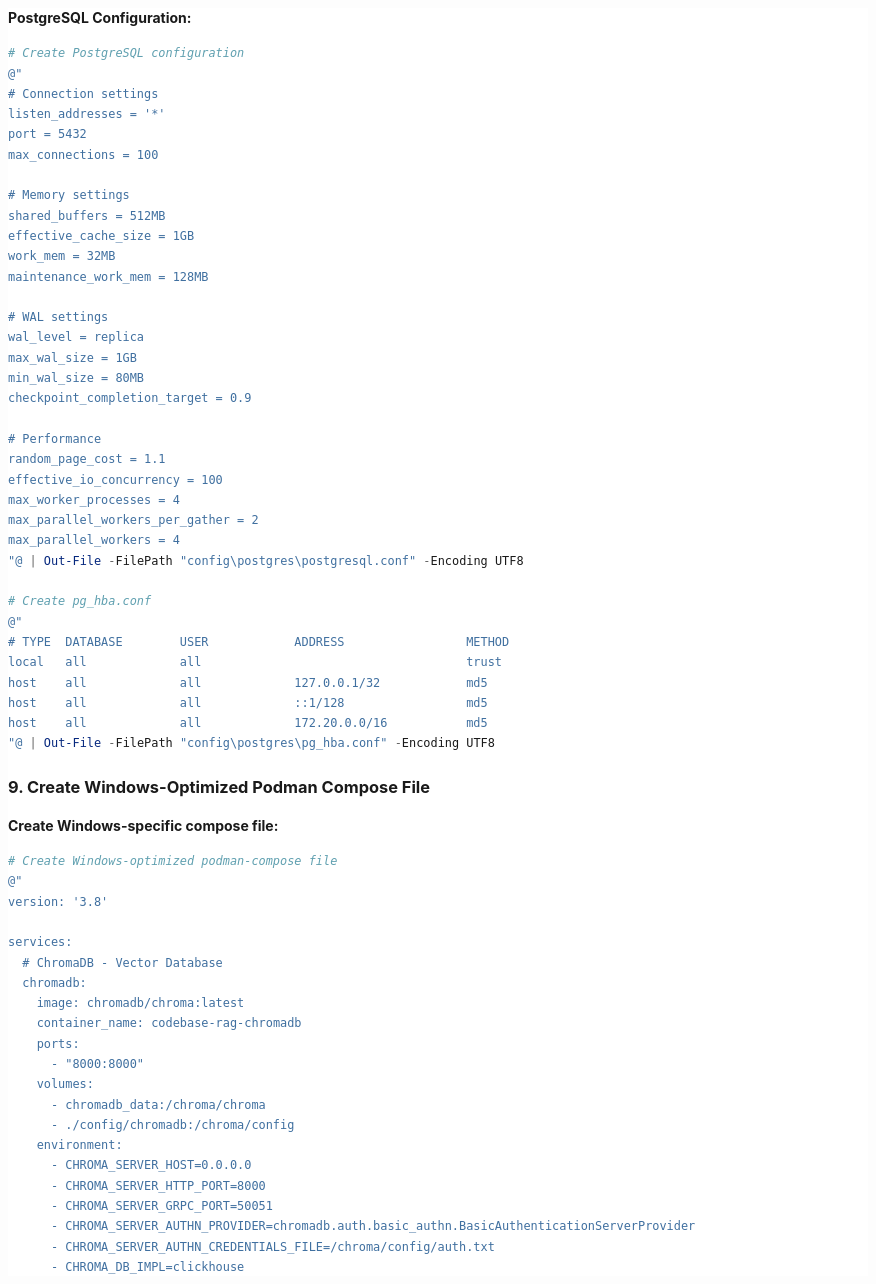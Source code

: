 **PostgreSQL Configuration:**
```powershell
# Create PostgreSQL configuration
@"
# Connection settings
listen_addresses = '*'
port = 5432
max_connections = 100

# Memory settings
shared_buffers = 512MB
effective_cache_size = 1GB
work_mem = 32MB
maintenance_work_mem = 128MB

# WAL settings
wal_level = replica
max_wal_size = 1GB
min_wal_size = 80MB
checkpoint_completion_target = 0.9

# Performance
random_page_cost = 1.1
effective_io_concurrency = 100
max_worker_processes = 4
max_parallel_workers_per_gather = 2
max_parallel_workers = 4
"@ | Out-File -FilePath "config\postgres\postgresql.conf" -Encoding UTF8

# Create pg_hba.conf
@"
# TYPE  DATABASE        USER            ADDRESS                 METHOD
local   all             all                                     trust
host    all             all             127.0.0.1/32            md5
host    all             all             ::1/128                 md5
host    all             all             172.20.0.0/16           md5
"@ | Out-File -FilePath "config\postgres\pg_hba.conf" -Encoding UTF8
```

### 9. Create Windows-Optimized Podman Compose File

**Create Windows-specific compose file:**
```powershell
# Create Windows-optimized podman-compose file
@"
version: '3.8'

services:
  # ChromaDB - Vector Database
  chromadb:
    image: chromadb/chroma:latest
    container_name: codebase-rag-chromadb
    ports:
      - "8000:8000"
    volumes:
      - chromadb_data:/chroma/chroma
      - ./config/chromadb:/chroma/config
    environment:
      - CHROMA_SERVER_HOST=0.0.0.0
      - CHROMA_SERVER_HTTP_PORT=8000
      - CHROMA_SERVER_GRPC_PORT=50051
      - CHROMA_SERVER_AUTHN_PROVIDER=chromadb.auth.basic_authn.BasicAuthenticationServerProvider
      - CHROMA_SERVER_AUTHN_CREDENTIALS_FILE=/chroma/config/auth.txt
      - CHROMA_DB_IMPL=clickhouse
```
